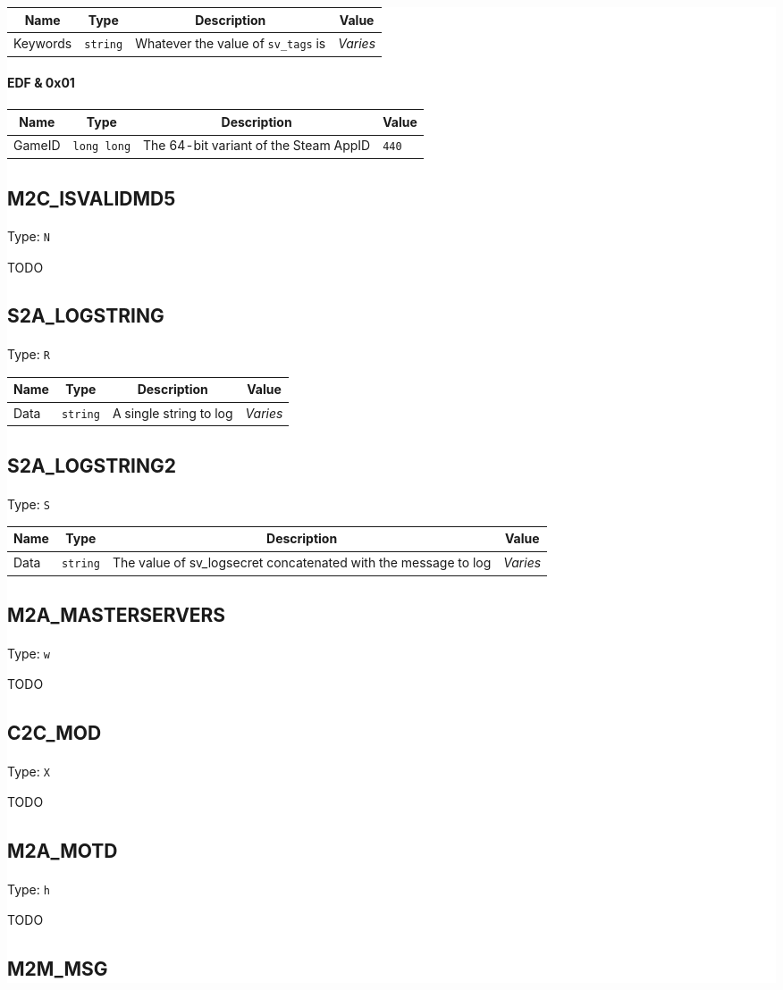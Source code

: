 | Name     | Type     | Description                        | Value    |
| -------- | -------- | ---------------------------------- | -------- |
| Keywords | `string` | Whatever the value of `sv_tags` is | *Varies* |

#### EDF & 0x01

| Name   | Type        | Description                           | Value |
| ------ | ----------- | ------------------------------------- | ----- |
| GameID | `long long` | The 64-bit variant of the Steam AppID | `440` |

## M2C_ISVALIDMD5

Type: `N`

TODO

## S2A_LOGSTRING

Type: `R`

| Name | Type     | Description            | Value    |
| ---- | -------- | ---------------------- | -------- |
| Data | `string` | A single string to log | *Varies* |

## S2A_LOGSTRING2

Type: `S`

| Name | Type     | Description                                                    | Value    |
| ---- | -------- | -------------------------------------------------------------- | -------- |
| Data | `string` | The value of sv_logsecret concatenated with the message to log | *Varies* |

## M2A_MASTERSERVERS

Type: `w`

TODO

## C2C_MOD

Type: `X`

TODO

## M2A_MOTD

Type: `h`

TODO

## M2M_MSG
